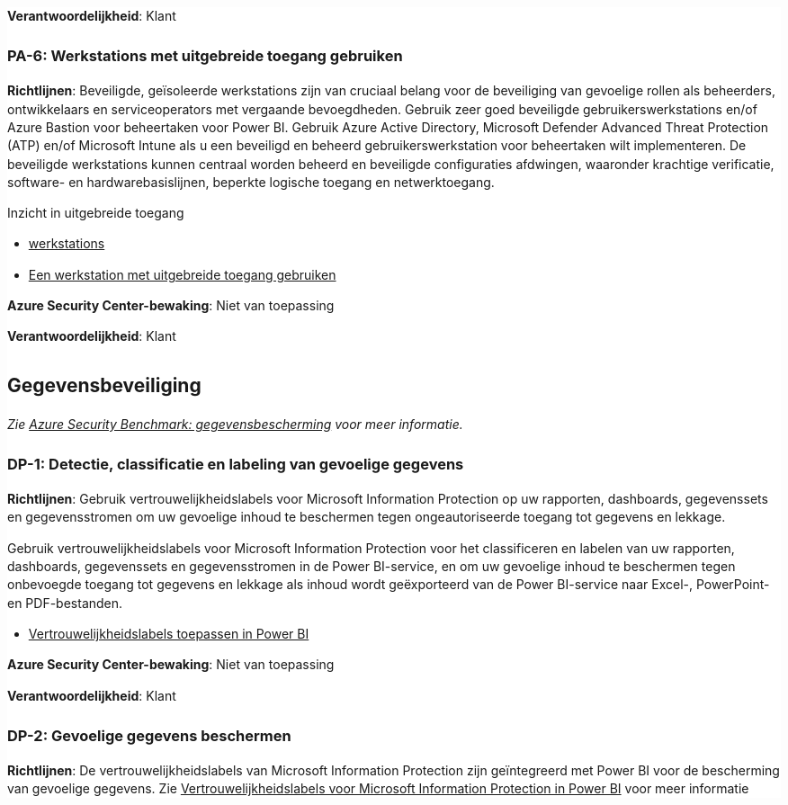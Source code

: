 **Verantwoordelijkheid**: Klant

### <a name="pa-6-use-privileged-access-workstations"></a>PA-6: Werkstations met uitgebreide toegang gebruiken

**Richtlijnen**: Beveiligde, geïsoleerde werkstations zijn van cruciaal belang voor de beveiliging van gevoelige rollen als beheerders, ontwikkelaars en serviceoperators met vergaande bevoegdheden. Gebruik zeer goed beveiligde gebruikerswerkstations en/of Azure Bastion voor beheertaken voor Power BI. Gebruik Azure Active Directory, Microsoft Defender Advanced Threat Protection (ATP) en/of Microsoft Intune als u een beveiligd en beheerd gebruikerswerkstation voor beheertaken wilt implementeren. De beveiligde werkstations kunnen centraal worden beheerd en beveiligde configuraties afdwingen, waaronder krachtige verificatie, software- en hardwarebasislijnen, beperkte logische toegang en netwerktoegang.

Inzicht in uitgebreide toegang
- [werkstations](https://docs.microsoft.com/azure/active-directory/devices/concept-azure-managed-workstation)

- [Een werkstation met uitgebreide toegang gebruiken](https://docs.microsoft.com/azure/active-directory/devices/howto-azure-managed-workstation)

**Azure Security Center-bewaking**: Niet van toepassing

**Verantwoordelijkheid**: Klant

## <a name="data-protection"></a>Gegevensbeveiliging

*Zie [Azure Security Benchmark: gegevensbescherming](/azure/security/benchmarks/security-controls-v2-data-protection) voor meer informatie.*

### <a name="dp-1-discovery-classify-and-label-sensitive-data"></a>DP-1: Detectie, classificatie en labeling van gevoelige gegevens

**Richtlijnen**: Gebruik vertrouwelijkheidslabels voor Microsoft Information Protection op uw rapporten, dashboards, gegevenssets en gegevensstromen om uw gevoelige inhoud te beschermen tegen ongeautoriseerde toegang tot gegevens en lekkage.

Gebruik vertrouwelijkheidslabels voor Microsoft Information Protection voor het classificeren en labelen van uw rapporten, dashboards, gegevenssets en gegevensstromen in de Power BI-service, en om uw gevoelige inhoud te beschermen tegen onbevoegde toegang tot gegevens en lekkage als inhoud wordt geëxporteerd van de Power BI-service naar Excel-, PowerPoint- en PDF-bestanden.

- [Vertrouwelijkheidslabels toepassen in Power BI](https://docs.microsoft.com/power-bi/admin/service-security-apply-data-sensitivity-labels)

**Azure Security Center-bewaking**: Niet van toepassing

**Verantwoordelijkheid**: Klant

### <a name="dp-2-protect-sensitive-data"></a>DP-2: Gevoelige gegevens beschermen

**Richtlijnen**: De vertrouwelijkheidslabels van Microsoft Information Protection zijn geïntegreerd met Power BI voor de bescherming van gevoelige gegevens. Zie [Vertrouwelijkheidslabels voor Microsoft Information Protection in Power BI](https://docs.microsoft.com/power-bi/admin/service-security-sensitivity-label-overview) voor meer informatie
